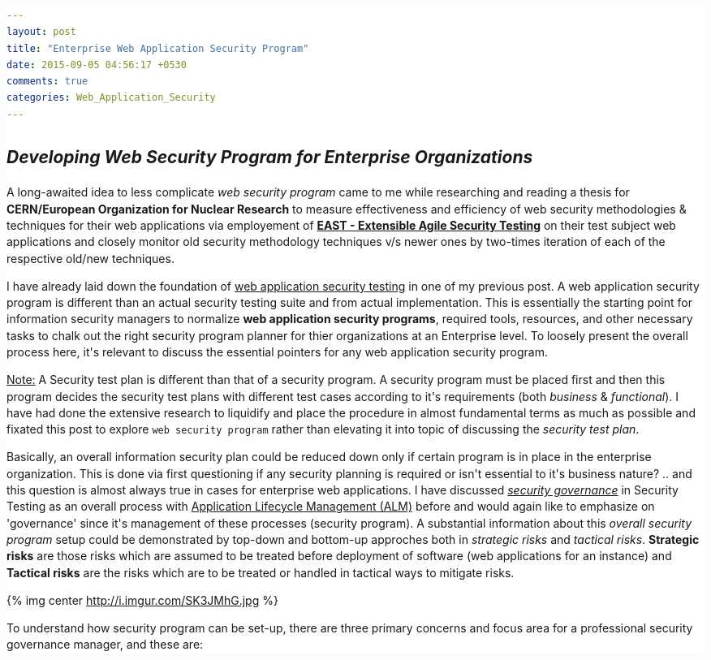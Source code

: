 ```yaml
---
layout: post
title: "Enterprise Web Application Security Program"
date: 2015-09-05 04:56:17 +0530
comments: true
categories: Web_Application_Security
---
```


## *Developing Web Security Program for Enterprise Organizations*

A long-awaited idea to less complicate *web security program* came to me while researching and reading a thesis for **CERN/European Organization for Nuclear Research** to measure effectiveness and efficiency of web security methodologies & techniques for their web applications via employement of [**EAST - Extensible Agile Security Testing**](http://link.springer.com/chapter/10.1007/978-3-642-13054-0_2#page-1) on their test subject web applications and closely monitor old security methodology techniques v/s newer ones by two-times iteration of each of the respective old/new techniques. 



I have already laid down the foundation of [web application security testing](http://pwntoken.github.io/web-application-security-testing/) in one of my previous post. A web application security program is different than an actual security testing suite and from actual implementation. This is essentially the starting point for information security managers to normalize **web application security programs**, required tools, resources, and other necessary tasks to chalk out the right security program planner for thier organizations at an Enterprise level. To loosely present the overall process here, it's relevant to discuss the essential pointers for any web application security program. 

<u>Note:</u> A Security test plan is different than that of a security program. A security program must be placed first and then this program decides the security test plans with different test cases according to it's requirements (both *business* & *functional*). I have had done the extensive research to liquidify and place the procedure in almost fundamental terms as much as possible and fixated this post to explore `web security program` rather than elevating it into topic of discussing the *security test plan*.

Basically, an overall information security plan could be reduced down only if certain program is in place in the enterprise organization. This is done via first questioning if any security planning is required or isn't essential to it's business nature? .. and this question is almost always true in cases for enterprise web applications. I have discussed [*security governance*](http://pwntoken.github.io/web-application-security-testing/) in Security Testing as an overall process with [Application Lifecycle Management (ALM)](http://pwntoken.github.io/web-application-security-testing/) before and would again like to emphasize on 'governance' since it's management of these processes (security program). A substantial information about this *overall security program* setup could be demonstrated by top-down and bottom-up approches both in *strategic risks* and *tactical risks*. **Strategic risks** are those risks which are assumed to be treated before deployment of software (web applications for an instance) and **Tactical risks** are the risks which are to be treated or handled in tactical ways to mitigate risks. 

{% img center http://i.imgur.com/SK3JMhG.jpg %}

To understand how security program can be set-up, there are three primary concerns and focus area for a professional security governance manager, and these are:
